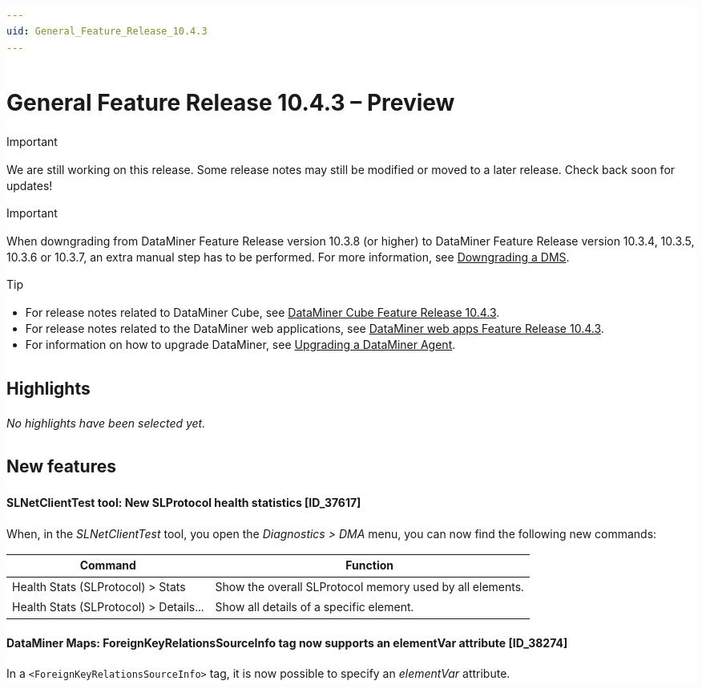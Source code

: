 ```yaml
---
uid: General_Feature_Release_10.4.3
---
```


# General Feature Release 10.4.3 – Preview

> [!IMPORTANT]
> We are still working on this release. Some release notes may still be modified or moved to a later release. Check back soon for updates!

> [!IMPORTANT]
> When downgrading from DataMiner Feature Release version 10.3.8 (or higher) to DataMiner Feature Release version 10.3.4, 10.3.5, 10.3.6 or 10.3.7, an extra manual step has to be performed. For more information, see [Downgrading a DMS](xref:MOP_Downgrading_a_DMS).

> [!TIP]
>
> - For release notes related to DataMiner Cube, see [DataMiner Cube Feature Release 10.4.3](xref:Cube_Feature_Release_10.4.3).
> - For release notes related to the DataMiner web applications, see [DataMiner web apps Feature Release 10.4.3](xref:Web_apps_Feature_Release_10.4.3).
> - For information on how to upgrade DataMiner, see [Upgrading a DataMiner Agent](xref:Upgrading_a_DataMiner_Agent).

## Highlights

*No highlights have been selected yet.*

## New features

#### SLNetClientTest tool: New SLProtocol health statistics [ID_37617]



When, in the *SLNetClientTest* tool, you open the *Diagnostics > DMA* menu, you can now find the following new commands:

| Command | Function |
|---------|----------|
| Health Stats (SLProtocol) > Stats      | Show the overall SLProtocol memory used by all elements. |
| Health Stats (SLProtocol) > Details... | Show all details of a specific element.          |

#### DataMiner Maps: ForeignKeyRelationsSourceInfo tag now supports an elementVar attribute [ID_38274]



In a `<ForeignKeyRelationsSourceInfo>` tag, it is now possible to specify an *elementVar* attribute.
